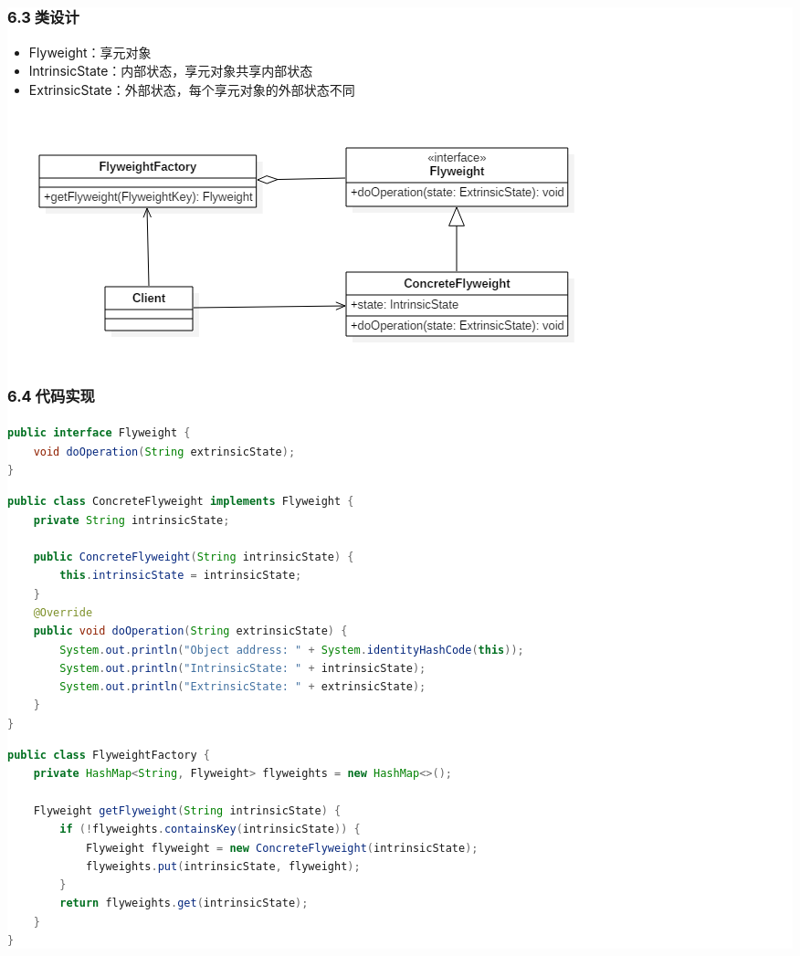 ### 6.3 类设计

- Flyweight：享元对象
- IntrinsicState：内部状态，享元对象共享内部状态
- ExtrinsicState：外部状态，每个享元对象的外部状态不同

<img src="../../pics//d52270b4-9097-4667-9f18-f405fc661c99.png"/>

### 6.4 代码实现

```java
public interface Flyweight {
    void doOperation(String extrinsicState);
}
```

```java
public class ConcreteFlyweight implements Flyweight {
    private String intrinsicState;

    public ConcreteFlyweight(String intrinsicState) {
        this.intrinsicState = intrinsicState;
    }
    @Override
    public void doOperation(String extrinsicState) {
        System.out.println("Object address: " + System.identityHashCode(this));
        System.out.println("IntrinsicState: " + intrinsicState);
        System.out.println("ExtrinsicState: " + extrinsicState);
    }
}
```

```java
public class FlyweightFactory {
    private HashMap<String, Flyweight> flyweights = new HashMap<>();

    Flyweight getFlyweight(String intrinsicState) {
        if (!flyweights.containsKey(intrinsicState)) {
            Flyweight flyweight = new ConcreteFlyweight(intrinsicState);
            flyweights.put(intrinsicState, flyweight);
        }
        return flyweights.get(intrinsicState);
    }
}
```
